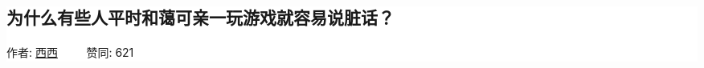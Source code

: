 ## 为什么有些人平时和蔼可亲一玩游戏就容易说脏话？

作者: [西西](http://www.zhihu.com/people/xi-xi-89-58)&nbsp;&nbsp;&nbsp;&nbsp;&nbsp;&nbsp;&nbsp;&nbsp; 赞同: 621

